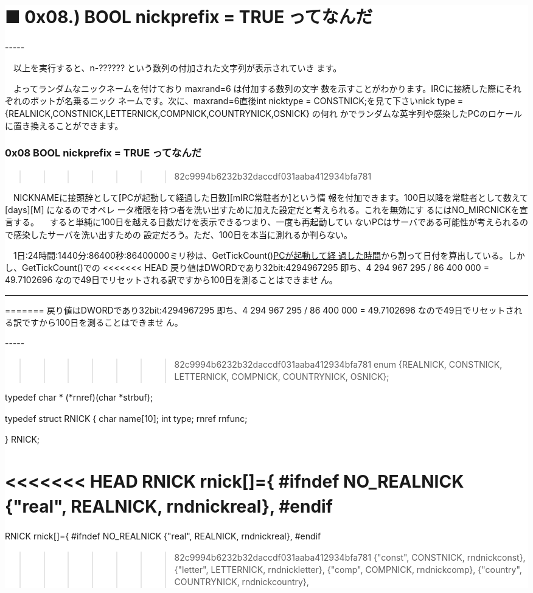 
■ 0x08.) BOOL nickprefix = TRUE ってなんだ
=======
\-\-\-\-\-

　以上を実行すると、n\-?????? という数列の付加された文字列が表示されていき
ます。

　よってランダムなニックネームを付けており maxrand\=6 は付加する数列の文字
数を示すことがわかります。IRCに接続した際にそれぞれのボットが名乗るニック
ネームです。次に、maxrand\=6直後int nicktype \= CONSTNICK;を見て下さいnick
type \= {REALNICK,CONSTNICK,LETTERNICK,COMPNICK,COUNTRYNICK,OSNICK} の何れ
かでランダムな英字列や感染したPCのロケールに置き換えることができます。


### 0x08 BOOL nickprefix \= TRUE ってなんだ
>>>>>>> 82c9994b6232b32daccdf031aaba412934bfa781

　NICKNAMEに接頭辞として[PCが起動して経過した日数][mIRC常駐者か]という情
報を付加できます。100日以降を常駐者として数えて[days][M] になるのでオペレ
ータ権限を持つ者を洗い出すために加えた設定だと考えられる。これを無効にす
るにはNO_MIRCNICKを宣言する。
　すると単純に100日を越える日数だけを表示できるつまり、一度も再起動してい
ないPCはサーバである可能性が考えられるので感染したサーバを洗い出すための
設定だろう。ただ、100日を本当に測れるか判らない。

　1日:24時間:1440分:86400秒:86400000ミリ秒は、GetTickCount()[PCが起動して経
過した時間](ミリ秒)から割って日付を算出している。しかし、GetTickCount()での
<<<<<<< HEAD
戻り値はDWORDであり32bit:4294967295 即ち、4 294 967 295 / 86 400 000 = 
49.7102696 なので49日でリセットされる訳ですから100日を測ることはできませ
ん。

-----
=======
戻り値はDWORDであり32bit:4294967295 即ち、4 294 967 295 / 86 400 000 \= 
49.7102696 なので49日でリセットされる訳ですから100日を測ることはできませ
ん。

\-\-\-\-\-
>>>>>>> 82c9994b6232b32daccdf031aaba412934bfa781
enum {REALNICK, CONSTNICK, LETTERNICK, COMPNICK, COUNTRYNICK, OSNICK};

typedef char * (*rnref)(char *strbuf);

typedef struct RNICK 
{
	char name[10];
	int type;
	rnref rnfunc;

} RNICK;

<<<<<<< HEAD
RNICK rnick[]={
	#ifndef NO_REALNICK
	{"real", REALNICK, rndnickreal},
	#endif
=======
RNICK rnick[]\={
	\#ifndef NO_REALNICK
	{"real", REALNICK, rndnickreal},
	\#endif
>>>>>>> 82c9994b6232b32daccdf031aaba412934bfa781
	{"const", CONSTNICK, rndnickconst},
	{"letter", LETTERNICK, rndnickletter},
	{"comp", COMPNICK, rndnickcomp},
	{"country", COUNTRYNICK, rndnickcountry},